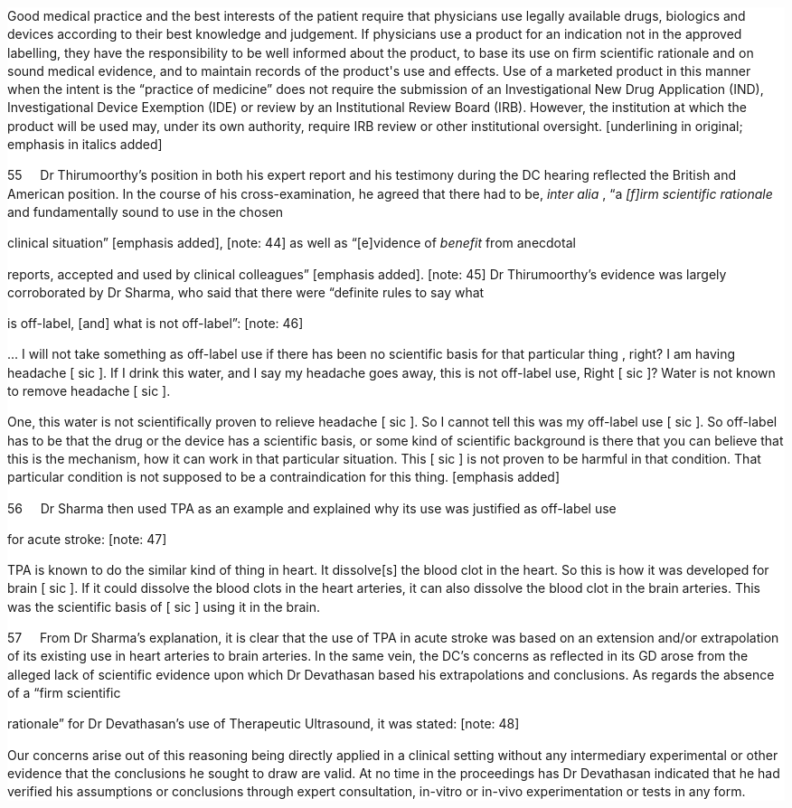  Good medical practice and the best interests of the patient require that physicians use legally available drugs, biologics and devices according to their best knowledge and judgement. If physicians use a product for an indication not in the approved labelling, they have the responsibility to be well informed about the product, to base its use on firm scientific rationale and on sound medical evidence, and to maintain records of the product's use and effects. Use of a marketed product in this manner when the intent is the “practice of medicine” does not require the submission of an Investigational New Drug Application (IND), Investigational Device Exemption (IDE) or review by an Institutional Review Board (IRB). However, the institution at which the product will be used may, under its own authority, require IRB review or other institutional oversight. [underlining in original; emphasis in italics added] 

55     Dr Thirumoorthy’s position in both his expert report and his testimony during the DC hearing reflected the British and American position. In the course of his cross-examination, he agreed that there had to be, _inter alia_ , “a _[f]irm scientific rationale_ and fundamentally sound to use in the chosen 

clinical situation” [emphasis added], [note: 44] as well as “[e]vidence of _benefit_ from anecdotal 

reports, accepted and used by clinical colleagues” [emphasis added]. [note: 45] Dr Thirumoorthy’s evidence was largely corroborated by Dr Sharma, who said that there were “definite rules to say what 

is off-label, [and] what is not off-label”: [note: 46] 

 ... I will not take something as off-label use if there has been no scientific basis for that particular thing , right? I am having headache [ sic ]. If I drink this water, and I say my headache goes away, this is not off-label use, Right [ sic ]? Water is not known to remove headache [ sic ]. 


 One, this water is not scientifically proven to relieve headache [ sic ]. So I cannot tell this was my off-label use [ sic ]. So off-label has to be that the drug or the device has a scientific basis, or some kind of scientific background is there that you can believe that this is the mechanism, how it can work in that particular situation. This [ sic ] is not proven to be harmful in that condition. That particular condition is not supposed to be a contraindication for this thing. [emphasis added] 

56     Dr Sharma then used TPA as an example and explained why its use was justified as off-label use 

for acute stroke: [note: 47] 

 TPA is known to do the similar kind of thing in heart. It dissolve[s] the blood clot in the heart. So this is how it was developed for brain [ sic ]. If it could dissolve the blood clots in the heart arteries, it can also dissolve the blood clot in the brain arteries. This was the scientific basis of [ sic ] using it in the brain. 

57     From Dr Sharma’s explanation, it is clear that the use of TPA in acute stroke was based on an extension and/or extrapolation of its existing use in heart arteries to brain arteries. In the same vein, the DC’s concerns as reflected in its GD arose from the alleged lack of scientific evidence upon which Dr Devathasan based his extrapolations and conclusions. As regards the absence of a “firm scientific 

rationale” for Dr Devathasan’s use of Therapeutic Ultrasound, it was stated: [note: 48] 

 Our concerns arise out of this reasoning being directly applied in a clinical setting without any intermediary experimental or other evidence that the conclusions he sought to draw are valid. At no time in the proceedings has Dr Devathasan indicated that he had verified his assumptions or conclusions through expert consultation, in-vitro or in-vivo experimentation or tests in any form. 
